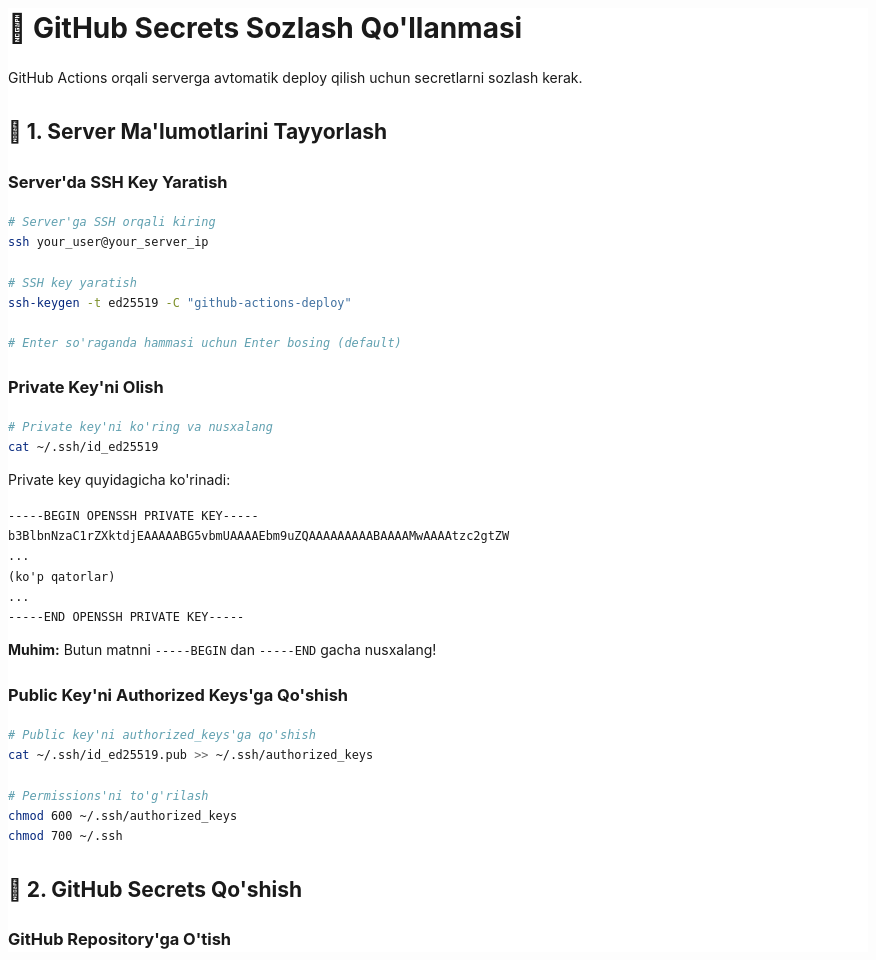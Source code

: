 # 🔐 GitHub Secrets Sozlash Qo'llanmasi

GitHub Actions orqali serverga avtomatik deploy qilish uchun secretlarni sozlash kerak.

## 📝 1. Server Ma'lumotlarini Tayyorlash

### Server'da SSH Key Yaratish

```bash
# Server'ga SSH orqali kiring
ssh your_user@your_server_ip

# SSH key yaratish
ssh-keygen -t ed25519 -C "github-actions-deploy"

# Enter so'raganda hammasi uchun Enter bosing (default)
```

### Private Key'ni Olish

```bash
# Private key'ni ko'ring va nusxalang
cat ~/.ssh/id_ed25519
```

Private key quyidagicha ko'rinadi:
```
-----BEGIN OPENSSH PRIVATE KEY-----
b3BlbnNzaC1rZXktdjEAAAAABG5vbmUAAAAEbm9uZQAAAAAAAAABAAAAMwAAAAtzc2gtZW
...
(ko'p qatorlar)
...
-----END OPENSSH PRIVATE KEY-----
```

**Muhim:** Butun matnni `-----BEGIN` dan `-----END` gacha nusxalang!

### Public Key'ni Authorized Keys'ga Qo'shish

```bash
# Public key'ni authorized_keys'ga qo'shish
cat ~/.ssh/id_ed25519.pub >> ~/.ssh/authorized_keys

# Permissions'ni to'g'rilash
chmod 600 ~/.ssh/authorized_keys
chmod 700 ~/.ssh
```

## 🔑 2. GitHub Secrets Qo'shish

### GitHub Repository'ga O'tish
